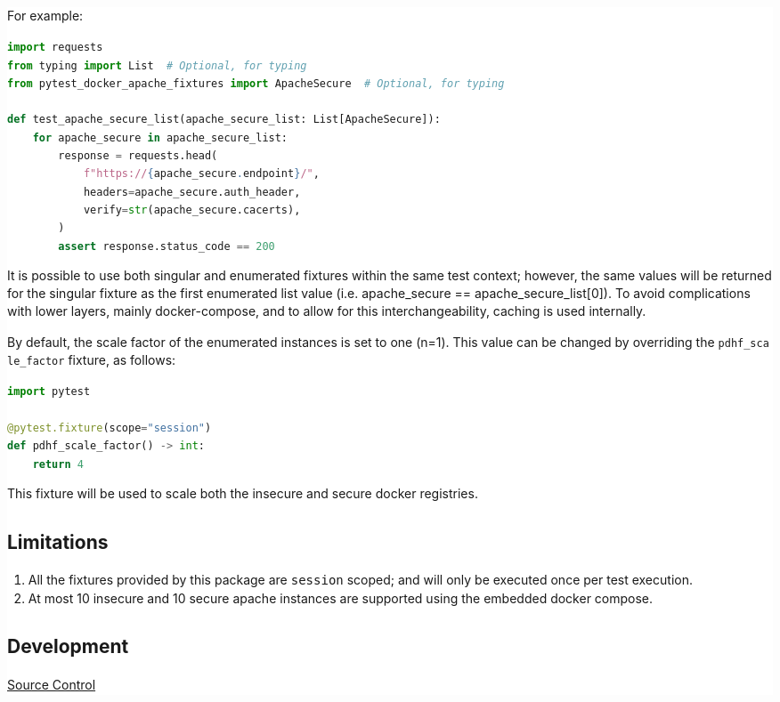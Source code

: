 For example:

```python
import requests
from typing import List  # Optional, for typing
from pytest_docker_apache_fixtures import ApacheSecure  # Optional, for typing

def test_apache_secure_list(apache_secure_list: List[ApacheSecure]):
    for apache_secure in apache_secure_list:
        response = requests.head(
            f"https://{apache_secure.endpoint}/",
            headers=apache_secure.auth_header,
            verify=str(apache_secure.cacerts),
        )
        assert response.status_code == 200
```

It is possible to use both singular and enumerated fixtures within the same test context; however, the same values will be returned for the singular fixture as the first enumerated list value (i.e. apache_secure == apache_secure_list[0]). To avoid complications with lower layers, mainly docker-compose, and to allow for this interchangeability, caching is used internally.

By default, the scale factor of the enumerated instances is set to one (n=1). This value can be changed by overriding the `pdhf_scale_factor` fixture, as follows:

```python
import pytest

@pytest.fixture(scope="session")
def pdhf_scale_factor() -> int:
    return 4
```

This fixture will be used to scale both the insecure and secure docker registries.

## <a name="limitations"></a>Limitations

1. All the fixtures provided by this package are <tt>session</tt> scoped; and will only be executed once per test execution.
2. At most 10 insecure and 10 secure apache instances are supported using the embedded docker compose.

## Development

[Source Control](https://github.com/crashvb/pytest-docker-apache-fixtures)
